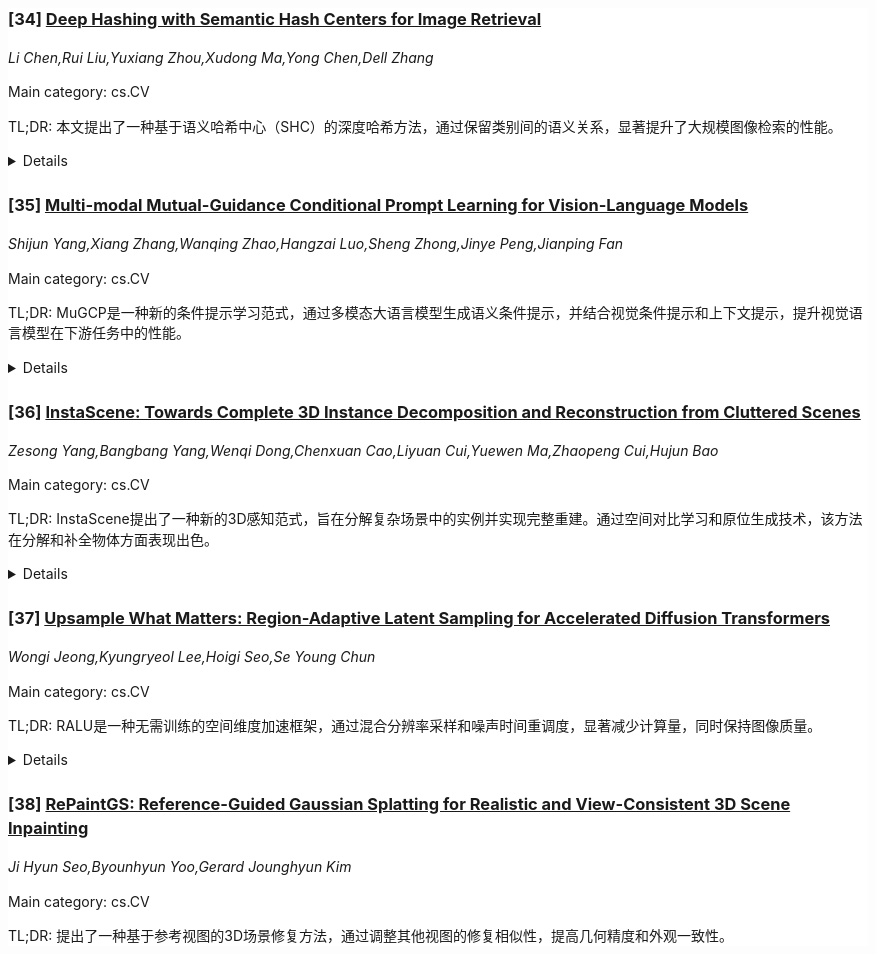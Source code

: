 
### [34] [Deep Hashing with Semantic Hash Centers for Image Retrieval](https://arxiv.org/abs/2507.08404)
*Li Chen,Rui Liu,Yuxiang Zhou,Xudong Ma,Yong Chen,Dell Zhang*

Main category: cs.CV

TL;DR: 本文提出了一种基于语义哈希中心（SHC）的深度哈希方法，通过保留类别间的语义关系，显著提升了大规模图像检索的性能。


<details><summary>Details</summary></details>


### [35] [Multi-modal Mutual-Guidance Conditional Prompt Learning for Vision-Language Models](https://arxiv.org/abs/2507.08410)
*Shijun Yang,Xiang Zhang,Wanqing Zhao,Hangzai Luo,Sheng Zhong,Jinye Peng,Jianping Fan*

Main category: cs.CV

TL;DR: MuGCP是一种新的条件提示学习范式，通过多模态大语言模型生成语义条件提示，并结合视觉条件提示和上下文提示，提升视觉语言模型在下游任务中的性能。


<details><summary>Details</summary></details>


### [36] [InstaScene: Towards Complete 3D Instance Decomposition and Reconstruction from Cluttered Scenes](https://arxiv.org/abs/2507.08416)
*Zesong Yang,Bangbang Yang,Wenqi Dong,Chenxuan Cao,Liyuan Cui,Yuewen Ma,Zhaopeng Cui,Hujun Bao*

Main category: cs.CV

TL;DR: InstaScene提出了一种新的3D感知范式，旨在分解复杂场景中的实例并实现完整重建。通过空间对比学习和原位生成技术，该方法在分解和补全物体方面表现出色。


<details><summary>Details</summary></details>


### [37] [Upsample What Matters: Region-Adaptive Latent Sampling for Accelerated Diffusion Transformers](https://arxiv.org/abs/2507.08422)
*Wongi Jeong,Kyungryeol Lee,Hoigi Seo,Se Young Chun*

Main category: cs.CV

TL;DR: RALU是一种无需训练的空间维度加速框架，通过混合分辨率采样和噪声时间重调度，显著减少计算量，同时保持图像质量。


<details><summary>Details</summary></details>


### [38] [RePaintGS: Reference-Guided Gaussian Splatting for Realistic and View-Consistent 3D Scene Inpainting](https://arxiv.org/abs/2507.08434)
*Ji Hyun Seo,Byounhyun Yoo,Gerard Jounghyun Kim*

Main category: cs.CV

TL;DR: 提出了一种基于参考视图的3D场景修复方法，通过调整其他视图的修复相似性，提高几何精度和外观一致性。
